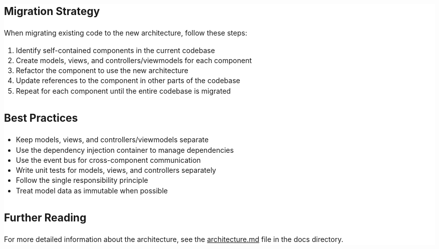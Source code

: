 ## Migration Strategy

When migrating existing code to the new architecture, follow these steps:

1. Identify self-contained components in the current codebase
2. Create models, views, and controllers/viewmodels for each component
3. Refactor the component to use the new architecture
4. Update references to the component in other parts of the codebase
5. Repeat for each component until the entire codebase is migrated

## Best Practices

- Keep models, views, and controllers/viewmodels separate
- Use the dependency injection container to manage dependencies
- Use the event bus for cross-component communication
- Write unit tests for models, views, and controllers separately
- Follow the single responsibility principle
- Treat model data as immutable when possible

## Further Reading

For more detailed information about the architecture, see the [architecture.md](../docs/architecture.md) file in the docs directory.
